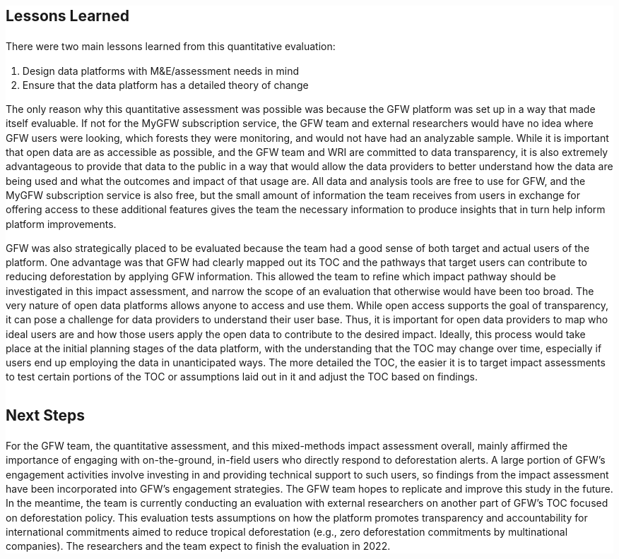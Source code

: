 ## Lessons Learned
There were two main lessons learned from this quantitative evaluation: 
1. Design data platforms with M&E/assessment needs in mind 
2. Ensure that the data platform has a detailed theory of change

The only reason why this quantitative assessment was possible was because the GFW platform was set up in a way that made itself evaluable. If not for the MyGFW subscription service, the GFW team and external researchers would have no idea where GFW users were looking, which forests they were monitoring, and would not have had an analyzable sample. While it is important that open data are as accessible as possible, and the GFW team and WRI are committed to data transparency, it is also extremely advantageous to provide that data to the public in a way that would allow the data providers to better understand how the data are being used and what the outcomes and impact of that usage are. All data and analysis tools are free to use for GFW, and the MyGFW subscription service is also free, but the small amount of information the team receives from users in exchange for offering access to these additional features gives the team the necessary information to produce insights that in turn help inform platform improvements.

GFW was also strategically placed to be evaluated because the team had a good sense of both target and actual users of the platform. One advantage was that GFW had clearly mapped out its TOC and the pathways that target users can contribute to reducing deforestation by applying GFW information. This allowed the team to refine which impact pathway should be investigated in this impact assessment, and narrow the scope of an evaluation that otherwise would have been too broad. The very nature of open data platforms allows anyone to access and use them. While open access supports the goal of transparency, it can pose a challenge for data providers to understand their user base. Thus, it is important for open data providers to map who ideal users are and how those users apply the open data to contribute to the desired impact. Ideally, this process would take place at the initial planning stages of the data platform, with the understanding that the TOC may change over time, especially if users end up employing the data in unanticipated ways. The more detailed the TOC, the easier it is to target impact assessments to test certain portions of the TOC or assumptions laid out in it and adjust the TOC based on findings.

## Next Steps
For the GFW team, the quantitative assessment, and this mixed-methods impact assessment overall, mainly affirmed the importance of engaging with on-the-ground, in-field users who directly respond to deforestation alerts. A large portion of GFW’s engagement activities involve investing in and providing technical support to such users, so findings from the impact assessment have been incorporated into GFW’s engagement strategies.
The GFW team hopes to replicate and improve this study in the future. In the meantime, the team is currently conducting an evaluation with external researchers on another part of GFW’s TOC focused on deforestation policy. This evaluation tests assumptions on how the platform promotes transparency and accountability for international commitments aimed to reduce tropical deforestation (e.g., zero deforestation commitments by multinational companies). The researchers and the team expect to finish the evaluation in 2022.

